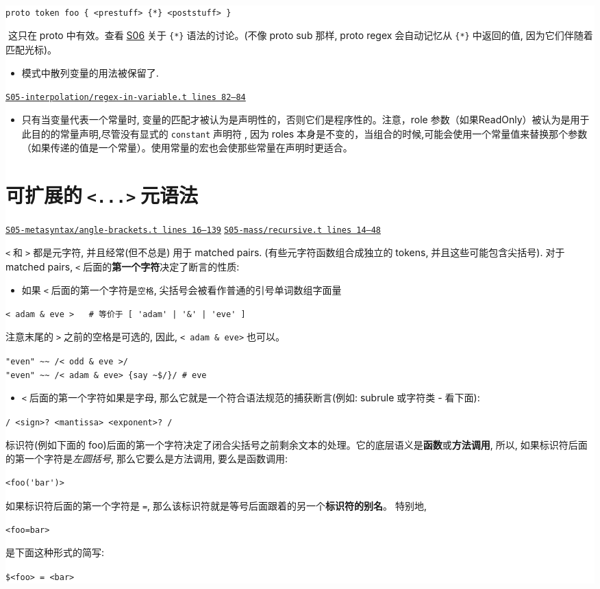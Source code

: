 ```perl6
proto token foo { <prestuff> {*} <poststuff> }
```
  ​
这只在 proto 中有效。查看 [S06](http://design.perl6.org/S06.html) 关于 `{*}` 语法的讨论。(不像 proto sub 那样, proto regex 会自动记忆从 `{*}` 中返回的值, 因为它们伴随着匹配光标)。

- 模式中散列变量的用法被保留了.

[`S05-interpolation/regex-in-variable.t lines 82–84`](https://github.com/perl6/roast/blob/master/S05-interpolation/regex-in-variable.t#L82-L84)

- 只有当变量代表一个常量时, 变量的匹配才被认为是声明性的，否则它们是程序性的。注意，role 参数（如果ReadOnly）被认为是用于此目的的常量声明,尽管没有显式的 `constant` 声明符 , 因为 roles 本身是不变的，当组合的时候,可能会使用一个常量值来替换那个参数（如果传递的值是一个常量）。使用常量的宏也会使那些常量在声明时更适合。

# 可扩展的 `<...>` 元语法

[`S05-metasyntax/angle-brackets.t lines 16–139`](https://github.com/perl6/roast/blob/master/S05-metasyntax/angle-brackets.t#L16-L139)
[`S05-mass/recursive.t lines 14–48`](https://github.com/perl6/roast/blob/master/S05-mass/recursive.t#L14-L48)

`<` 和 `>` 都是元字符, 并且经常(但不总是) 用于 matched pairs. (有些元字符函数组合成独立的 tokens, 并且这些可能包含尖括号). 对于 matched pairs, `<` 后面的**第一个字符**决定了断言的性质:

- 如果 `<` 后面的第一个字符是`空格`, 尖括号会被看作普通的引号单词数组字面量

```
< adam & eve >   # 等价于 [ 'adam' | '&' | 'eve' ]
```

注意末尾的 `>` 之前的空格是可选的, 因此, `< adam & eve>` 也可以。

```perl6
"even" ~~ /< odd & eve >/
"even" ~~ /< adam & eve> {say ~$/}/ # eve
```

- `<` 后面的第一个字符如果是字母, 那么它就是一个符合语法规范的捕获断言(例如: subrule 或字符类 - 看下面):

```
/ <sign>? <mantissa> <exponent>? /
```

标识符(例如下面的 foo)后面的第一个字符决定了闭合尖括号之前剩余文本的处理。它的底层语义是**函数**或**方法调用**, 所以, 如果标识符后面的第一个字符是*左圆括号*, 那么它要么是方法调用, 要么是函数调用:

```perl6
<foo('bar')>
```

如果标识符后面的第一个字符是 `=`, 那么该标识符就是等号后面跟着的另一个**标识符的别名**。 特别地,

```perl6
<foo=bar>
```

是下面这种形式的简写:

```perl6
$<foo> = <bar>
```
